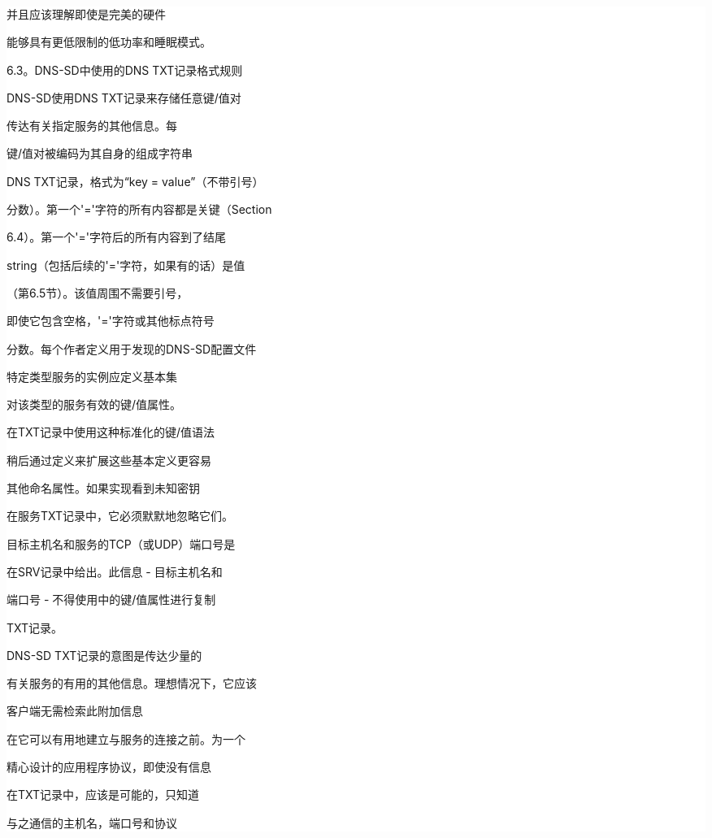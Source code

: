    并且应该理解即使是完美的硬件

   能够具有更低限制的低功率和睡眠模式。

 

6.3。DNS-SD中使用的DNS TXT记录格式规则

 

   DNS-SD使用DNS TXT记录来存储任意键/值对

   传达有关指定服务的其他信息。每

   键/值对被编码为其自身的组成字符串

   DNS TXT记录，格式为“key = value”（不带引号）

   分数）。第一个'='字符的所有内容都是关键（Section

   6.4）。第一个'='字符后的所有内容到了结尾

   string（包括后续的'='字符，如果有的话）是值

   （第6.5节）。该值周围不需要引号，

   即使它包含空格，'='字符或其他标点符号

   分数。每个作者定义用于发现的DNS-SD配置文件

   特定类型服务的实例应定义基本集

   对该类型的服务有效的键/值属性。

 

   在TXT记录中使用这种标准化的键/值语法

   稍后通过定义来扩展这些基本定义更容易

   其他命名属性。如果实现看到未知密钥

   在服务TXT记录中，它必须默默地忽略它们。

 

   目标主机名和服务的TCP（或UDP）端口号是

   在SRV记录中给出。此信息 - 目标主机名和

   端口号 - 不得使用中的键/值属性进行复制

   TXT记录。

 

   DNS-SD TXT记录的意图是传达少量的

   有关服务的有用的其他信息。理想情况下，它应该

   客户端无需检索此附加信息

   在它可以有用地建立与服务的连接之前。为一个

   精心设计的应用程序协议，即使没有信息

   在TXT记录中，应该是可能的，只知道

   与之通信的主机名，端口号和协议
